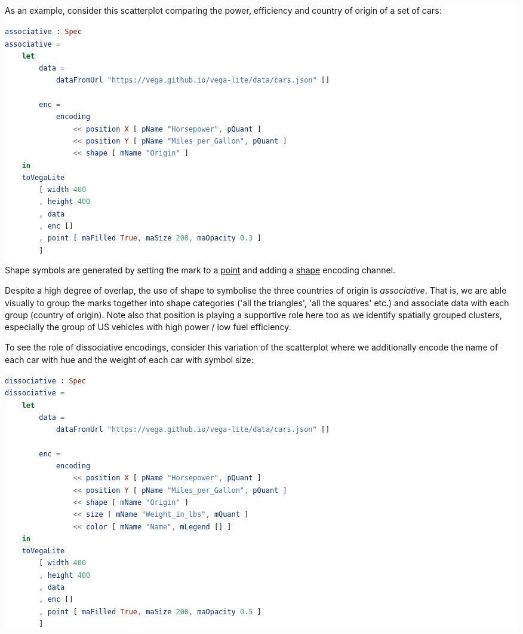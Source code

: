 As an example, consider this scatterplot comparing the power, efficiency and country of origin of a set of cars:

```elm {l v }
associative : Spec
associative =
    let
        data =
            dataFromUrl "https://vega.github.io/vega-lite/data/cars.json" []

        enc =
            encoding
                << position X [ pName "Horsepower", pQuant ]
                << position Y [ pName "Miles_per_Gallon", pQuant ]
                << shape [ mName "Origin" ]
    in
    toVegaLite
        [ width 400
        , height 400
        , data
        , enc []
        , point [ maFilled True, maSize 200, maOpacity 0.3 ]
        ]
```

Shape symbols are generated by setting the mark to a [point](https://package.elm-lang.org/packages/gicentre/elm-vegalite/latest/VegaLite#point) and adding a [shape](https://package.elm-lang.org/packages/gicentre/elm-vegalite/latest/VegaLite#shape) encoding channel.

Despite a high degree of overlap, the use of shape to symbolise the three countries of origin is _associative_. That is, we are able visually to group the marks together into shape categories ('all the triangles', 'all the squares' etc.) and associate data with each group (country of origin). Note also that position is playing a supportive role here too as we identify spatially grouped clusters, especially the group of US vehicles with high power / low fuel efficiency.

To see the role of dissociative encodings, consider this variation of the scatterplot where we additionally encode the name of each car with hue and the weight of each car with symbol size:

```elm {l v}
dissociative : Spec
dissociative =
    let
        data =
            dataFromUrl "https://vega.github.io/vega-lite/data/cars.json" []

        enc =
            encoding
                << position X [ pName "Horsepower", pQuant ]
                << position Y [ pName "Miles_per_Gallon", pQuant ]
                << shape [ mName "Origin" ]
                << size [ mName "Weight_in_lbs", mQuant ]
                << color [ mName "Name", mLegend [] ]
    in
    toVegaLite
        [ width 400
        , height 400
        , data
        , enc []
        , point [ maFilled True, maSize 200, maOpacity 0.5 ]
        ]
```
